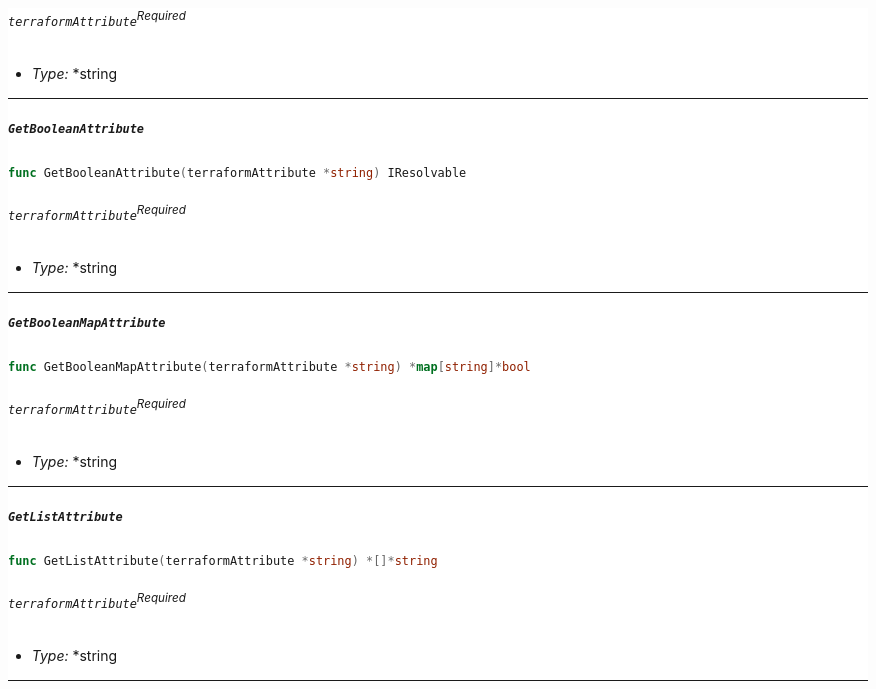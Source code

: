 ###### `terraformAttribute`<sup>Required</sup> <a name="terraformAttribute" id="@cdktf/provider-nomad.namespace.NamespaceNodePoolConfigOutputReference.getAnyMapAttribute.parameter.terraformAttribute"></a>

- *Type:* *string

---

##### `GetBooleanAttribute` <a name="GetBooleanAttribute" id="@cdktf/provider-nomad.namespace.NamespaceNodePoolConfigOutputReference.getBooleanAttribute"></a>

```go
func GetBooleanAttribute(terraformAttribute *string) IResolvable
```

###### `terraformAttribute`<sup>Required</sup> <a name="terraformAttribute" id="@cdktf/provider-nomad.namespace.NamespaceNodePoolConfigOutputReference.getBooleanAttribute.parameter.terraformAttribute"></a>

- *Type:* *string

---

##### `GetBooleanMapAttribute` <a name="GetBooleanMapAttribute" id="@cdktf/provider-nomad.namespace.NamespaceNodePoolConfigOutputReference.getBooleanMapAttribute"></a>

```go
func GetBooleanMapAttribute(terraformAttribute *string) *map[string]*bool
```

###### `terraformAttribute`<sup>Required</sup> <a name="terraformAttribute" id="@cdktf/provider-nomad.namespace.NamespaceNodePoolConfigOutputReference.getBooleanMapAttribute.parameter.terraformAttribute"></a>

- *Type:* *string

---

##### `GetListAttribute` <a name="GetListAttribute" id="@cdktf/provider-nomad.namespace.NamespaceNodePoolConfigOutputReference.getListAttribute"></a>

```go
func GetListAttribute(terraformAttribute *string) *[]*string
```

###### `terraformAttribute`<sup>Required</sup> <a name="terraformAttribute" id="@cdktf/provider-nomad.namespace.NamespaceNodePoolConfigOutputReference.getListAttribute.parameter.terraformAttribute"></a>

- *Type:* *string

---